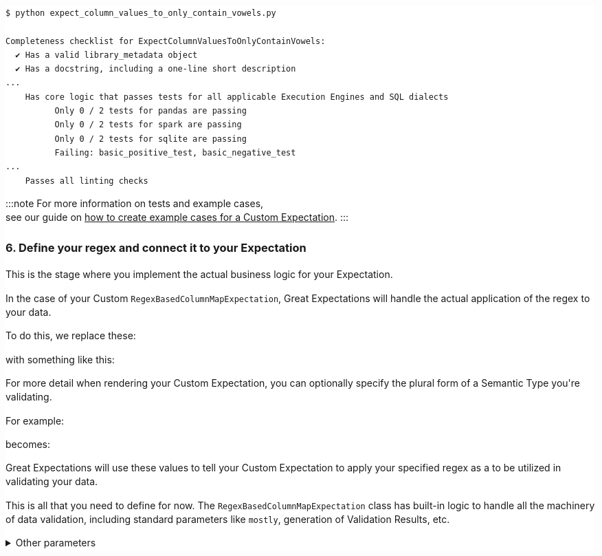 ```
$ python expect_column_values_to_only_contain_vowels.py

Completeness checklist for ExpectColumnValuesToOnlyContainVowels:
  ✔ Has a valid library_metadata object
  ✔ Has a docstring, including a one-line short description
...
	Has core logic that passes tests for all applicable Execution Engines and SQL dialects
		  Only 0 / 2 tests for pandas are passing
		  Only 0 / 2 tests for spark are passing
		  Only 0 / 2 tests for sqlite are passing
		  Failing: basic_positive_test, basic_negative_test
...
	Passes all linting checks
```

:::note
For more information on tests and example cases, <br/>
see our guide on [how to create example cases for a Custom Expectation](../features_custom_expectations/how_to_add_example_cases_for_an_expectation.md).
:::

### 6. Define your regex and connect it to your Expectation

This is the stage where you implement the actual business logic for your Expectation.

In the case of your Custom `RegexBasedColumnMapExpectation`, Great Expectations will handle the actual application of the regex to your data.

To do this, we replace these:

```python name="tests/integration/docusaurus/expectations/examples/regex_based_column_map_expectation_template.py definition"
```

with something like this:

```python name="tests/integration/docusaurus/expectations/creating_custom_expectations/expect_column_values_to_only_contain_vowels.py definition"
```

For more detail when rendering your Custom Expectation, you can optionally specify the plural form of a Semantic Type you're validating.

For example:

```python name="tests/integration/docusaurus/expectations/examples/regex_based_column_map_expectation_template.py plural"
```

becomes:

```python name="tests/integration/docusaurus/expectations/creating_custom_expectations/expect_column_values_to_only_contain_vowels.py plural"
```

Great Expectations will use these values to tell your Custom Expectation to apply your specified regex as a <TechnicalTag tag="metric" text="Metric"/> to be utilized in validating your data.

This is all that you need to define for now. The `RegexBasedColumnMapExpectation` class has built-in logic to handle all the machinery of data validation, including standard parameters like `mostly`, generation of Validation Results, etc.

<details><summary>Other parameters</summary></details>
